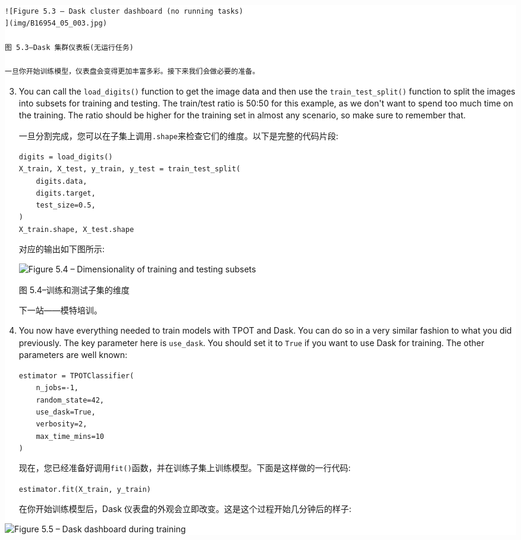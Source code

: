     ![Figure 5.3 – Dask cluster dashboard (no running tasks)
    ](img/B16954_05_003.jpg)

    图 5.3–Dask 集群仪表板(无运行任务)

    一旦你开始训练模型，仪表盘会变得更加丰富多彩。接下来我们会做必要的准备。

3.  You can call the `load_digits()` function to get the image data and then use the `train_test_split()` function to split the images into subsets for training and testing. The train/test ratio is 50:50 for this example, as we don't want to spend too much time on the training. The ratio should be higher for the training set in almost any scenario, so make sure to remember that.

    一旦分割完成，您可以在子集上调用`.shape`来检查它们的维度。以下是完整的代码片段:

    ```
    digits = load_digits()
    X_train, X_test, y_train, y_test = train_test_split(
        digits.data,
        digits.target,
        test_size=0.5,
    )
    X_train.shape, X_test.shape
    ```

    对应的输出如下图所示:

    ![Figure 5.4 – Dimensionality of training and testing subsets
    ](img/B16954_05_004.jpg)

    图 5.4–训练和测试子集的维度

    下一站——模特培训。

4.  You now have everything needed to train models with TPOT and Dask. You can do so in a very similar fashion to what you did previously. The key parameter here is `use_dask`. You should set it to `True` if you want to use Dask for training. The other parameters are well known:

    ```
    estimator = TPOTClassifier(
        n_jobs=-1,
        random_state=42,
        use_dask=True,
        verbosity=2,
        max_time_mins=10
    )
    ```

    现在，您已经准备好调用`fit()`函数，并在训练子集上训练模型。下面是这样做的一行代码:

    ```
    estimator.fit(X_train, y_train)
    ```

    在你开始训练模型后，Dask 仪表盘的外观会立即改变。这是这个过程开始几分钟后的样子:

![Figure 5.5 – Dask dashboard during training
](img/B16954_05_005.jpg)
